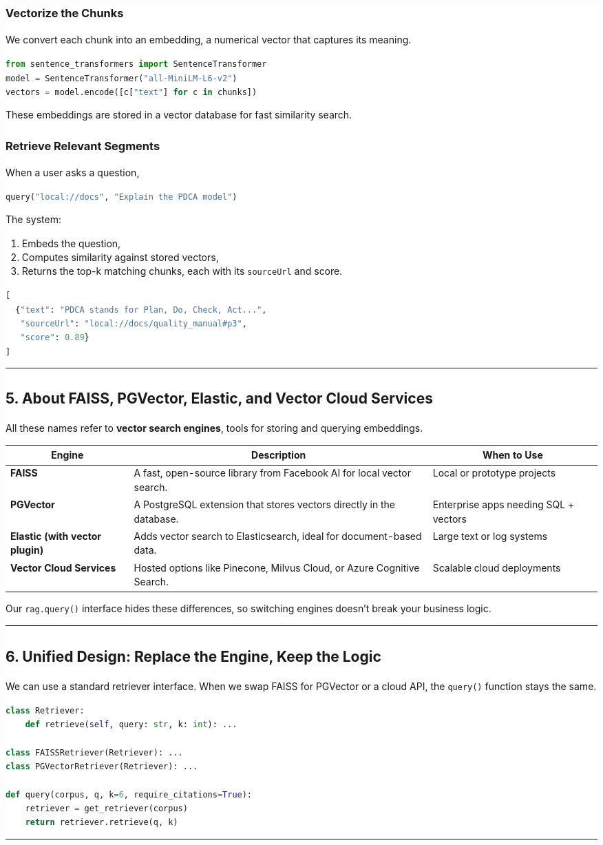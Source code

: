 ### Vectorize the Chunks
We convert each chunk into an embedding, a numerical vector that captures its meaning.
```python
from sentence_transformers import SentenceTransformer
model = SentenceTransformer("all-MiniLM-L6-v2")
vectors = model.encode([c["text"] for c in chunks])
```
These embeddings are stored in a vector database for fast similarity search.

### Retrieve Relevant Segments
When a user asks a question,
```python
query("local://docs", "Explain the PDCA model")
```

The system:
1. Embeds the question, 
2. Computes similarity against stored vectors,  
3. Returns the top-k matching chunks, each with its `sourceUrl` and score.

```python
[
  {"text": "PDCA stands for Plan, Do, Check, Act...",
   "sourceUrl": "local://docs/quality_manual#p3",
   "score": 0.89}
]
```

---

## 5. About FAISS, PGVector, Elastic, and Vector Cloud Services
All these names refer to **vector search engines**, tools for storing and querying embeddings.

| Engine | Description | When to Use |
|--------|--------------|-------------|
| **FAISS** | A fast, open-source library from Facebook AI for local vector search. | Local or prototype projects |
| **PGVector** | A PostgreSQL extension that stores vectors directly in the database. | Enterprise apps needing SQL + vectors |
| **Elastic (with vector plugin)** | Adds vector search to Elasticsearch, ideal for document-based data. | Large text or log systems |
| **Vector Cloud Services** | Hosted options like Pinecone, Milvus Cloud, or Azure Cognitive Search. | Scalable cloud deployments |

Our `rag.query()` interface hides these differences, so switching engines doesn’t break your business logic.

---

## 6. Unified Design: Replace the Engine, Keep the Logic

We can use a standard retriever interface. When we swap FAISS for PGVector or a cloud API, the `query()` function stays the same.
```python
class Retriever:
    def retrieve(self, query: str, k: int): ...

class FAISSRetriever(Retriever): ...
class PGVectorRetriever(Retriever): ...

def query(corpus, q, k=6, require_citations=True):
    retriever = get_retriever(corpus)
    return retriever.retrieve(q, k)
```

---